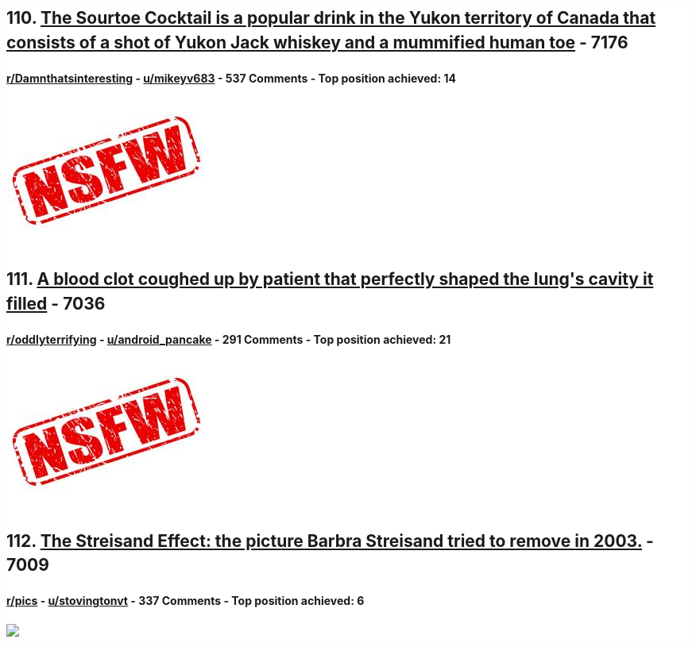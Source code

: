 ## 110. [The Sourtoe Cocktail is a popular drink in the Yukon territory of Canada that consists of a shot of Yukon Jack whiskey and a mummified human toe](http://reddit.com/r/Damnthatsinteresting/comments/1d01mhz/the_sourtoe_cocktail_is_a_popular_drink_in_the/) - 7176
#### [r/Damnthatsinteresting](http://reddit.com/r/Damnthatsinteresting) - [u/mikeyv683](http://reddit.com/u/mikeyv683) - 537 Comments - Top position achieved: 14

<a href="https://i.redd.it/arg7i8cweh2d1.jpeg"><img src="https://github.com/mgerb/top-of-reddit/raw/master/nsfw.jpg"></img></a>

## 111. [A blood clot coughed up by patient that perfectly shaped the lung's cavity it filled](http://reddit.com/r/oddlyterrifying/comments/1czzae2/a_blood_clot_coughed_up_by_patient_that_perfectly/) - 7036
#### [r/oddlyterrifying](http://reddit.com/r/oddlyterrifying) - [u/android_pancake](http://reddit.com/u/android_pancake) - 291 Comments - Top position achieved: 21

<a href="https://i.redd.it/u70ab6vcsg2d1.png"><img src="https://github.com/mgerb/top-of-reddit/raw/master/nsfw.jpg"></img></a>

## 112. [The Streisand Effect: the picture Barbra Streisand tried to remove in 2003.](http://reddit.com/r/pics/comments/1d0bw6a/the_streisand_effect_the_picture_barbra_streisand/) - 7009
#### [r/pics](http://reddit.com/r/pics) - [u/stovingtonvt](http://reddit.com/u/stovingtonvt) - 337 Comments - Top position achieved: 6

<a href="https://i.redd.it/po1bb7bmpk2d1.jpeg"><img src="https://b.thumbs.redditmedia.com/QA4CZvRPmwwQUi7FqZHVXbDATuFt_Y5taiD56BDoCUc.jpg"></img></a>
